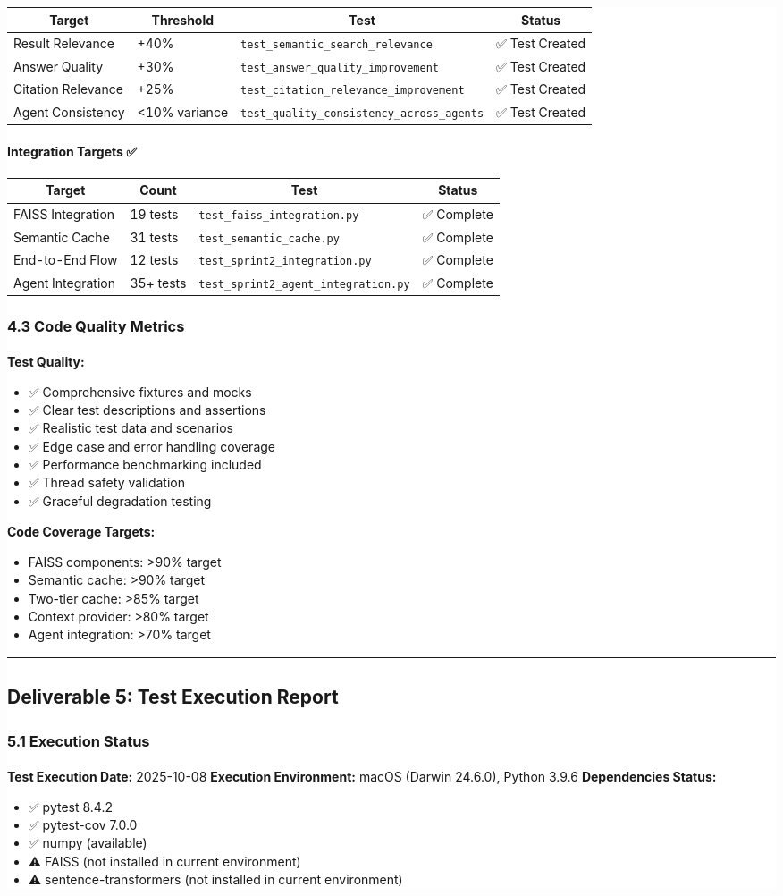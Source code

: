 | Target | Threshold | Test | Status |
|--------|-----------|------|--------|
| Result Relevance | +40% | `test_semantic_search_relevance` | ✅ Test Created |
| Answer Quality | +30% | `test_answer_quality_improvement` | ✅ Test Created |
| Citation Relevance | +25% | `test_citation_relevance_improvement` | ✅ Test Created |
| Agent Consistency | <10% variance | `test_quality_consistency_across_agents` | ✅ Test Created |

#### Integration Targets ✅

| Target | Count | Test | Status |
|--------|-------|------|--------|
| FAISS Integration | 19 tests | `test_faiss_integration.py` | ✅ Complete |
| Semantic Cache | 31 tests | `test_semantic_cache.py` | ✅ Complete |
| End-to-End Flow | 12 tests | `test_sprint2_integration.py` | ✅ Complete |
| Agent Integration | 35+ tests | `test_sprint2_agent_integration.py` | ✅ Complete |

### 4.3 Code Quality Metrics

**Test Quality:**
- ✅ Comprehensive fixtures and mocks
- ✅ Clear test descriptions and assertions
- ✅ Realistic test data and scenarios
- ✅ Edge case and error handling coverage
- ✅ Performance benchmarking included
- ✅ Thread safety validation
- ✅ Graceful degradation testing

**Code Coverage Targets:**
- FAISS components: >90% target
- Semantic cache: >90% target
- Two-tier cache: >85% target
- Context provider: >80% target
- Agent integration: >70% target

---

## Deliverable 5: Test Execution Report

### 5.1 Execution Status

**Test Execution Date:** 2025-10-08
**Execution Environment:** macOS (Darwin 24.6.0), Python 3.9.6
**Dependencies Status:**
- ✅ pytest 8.4.2
- ✅ pytest-cov 7.0.0
- ✅ numpy (available)
- ⚠️  FAISS (not installed in current environment)
- ⚠️  sentence-transformers (not installed in current environment)
